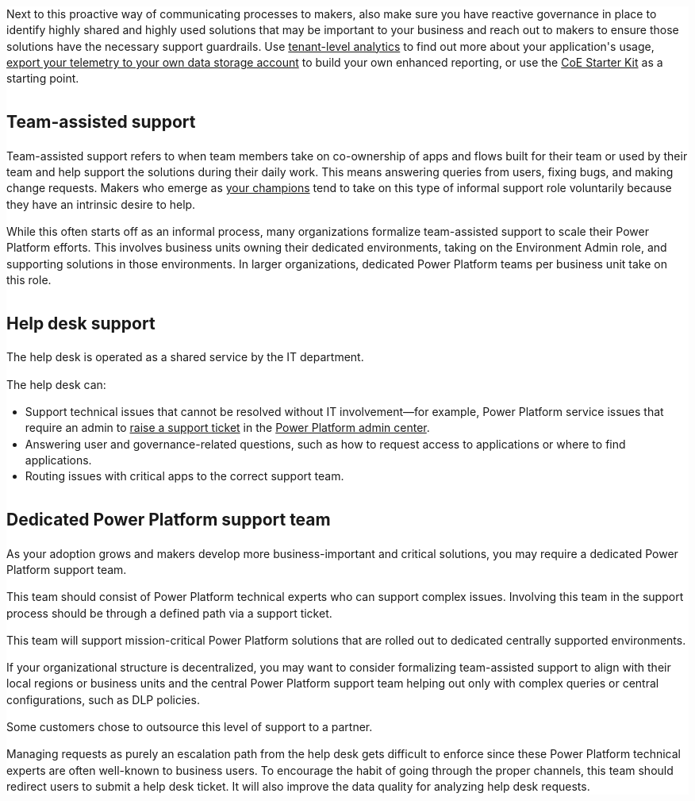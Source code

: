 Next to this proactive way of communicating processes to makers, also make sure you have reactive governance in place to identify highly shared and highly used solutions that may be important to your business and reach out to makers to ensure those solutions have the necessary support guardrails. Use [tenant-level analytics](/admin/tenant-level-analytics) to find out more about your application's usage, [export your telemetry to your own data storage account](/admin/self-service-analytics) to build your own enhanced reporting, or use the [CoE Starter Kit](../coe/starter-kit.md) as a starting point.

## Team-assisted support

Team-assisted support refers to when team members take on co-ownership of apps and flows built for their team or used by their team and help support the solutions during their daily work. This means answering queries from users, fixing bugs, and making change requests. Makers who emerge as [your champions](champions.md) tend to take on this type of informal support role voluntarily because they have an intrinsic desire to help.

While this often starts off as an informal process, many organizations formalize team-assisted support to scale their Power Platform efforts. This involves business units owning their dedicated environments, taking on the Environment Admin role, and supporting solutions in those environments. In larger organizations, dedicated Power Platform teams per business unit take on this role.

## Help desk support

The help desk is operated as a shared service by the IT department.

The help desk can:

- Support technical issues that cannot be resolved without IT involvement—for example, Power Platform service issues that require an admin to [raise a support ticket](/power-platform/admin/get-help-support#view-solutions-or-enter-a-support-request-through-the-new-support-center) in the [Power Platform admin center](https://aka.ms/ppac).
- Answering user and governance-related questions, such as how to request access to applications or where to find applications.
- Routing issues with critical apps to the correct support team.

## Dedicated Power Platform support team

As your adoption grows and makers develop more business-important and critical solutions, you may require a dedicated Power Platform support team.

This team should consist of Power Platform technical experts who can support complex issues. Involving this team in the support process should be through a defined path via a support ticket.

This team will support mission-critical Power Platform solutions that are rolled out to dedicated centrally supported environments.

If your organizational structure is decentralized, you may want to consider formalizing team-assisted support to align with their local regions or business units and the central Power Platform support team helping out only with complex queries or central configurations, such as DLP policies.

Some customers chose to outsource this level of support to a partner.

Managing requests as purely an escalation path from the help desk gets difficult to enforce since these Power Platform technical experts are often well-known to business users. To encourage the habit of going through the proper channels, this team should redirect users to submit a help desk ticket. It will also improve the data quality for analyzing help desk requests.
